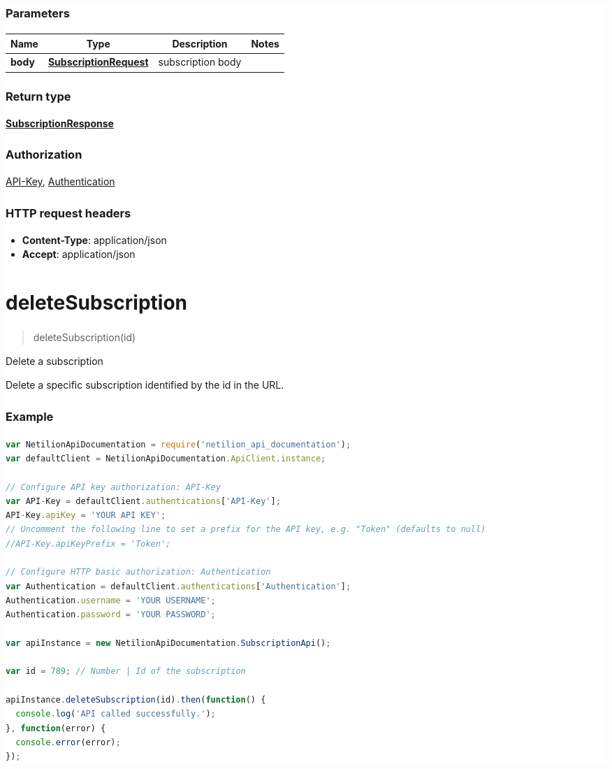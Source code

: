 ### Parameters

Name | Type | Description  | Notes
------------- | ------------- | ------------- | -------------
 **body** | [**SubscriptionRequest**](SubscriptionRequest.md)| subscription body | 

### Return type

[**SubscriptionResponse**](SubscriptionResponse.md)

### Authorization

[API-Key](../README.md#API-Key), [Authentication](../README.md#Authentication)

### HTTP request headers

 - **Content-Type**: application/json
 - **Accept**: application/json

<a name="deleteSubscription"></a>
# **deleteSubscription**
> deleteSubscription(id)

Delete a subscription

Delete a specific subscription identified by the id in the URL.

### Example
```javascript
var NetilionApiDocumentation = require('netilion_api_documentation');
var defaultClient = NetilionApiDocumentation.ApiClient.instance;

// Configure API key authorization: API-Key
var API-Key = defaultClient.authentications['API-Key'];
API-Key.apiKey = 'YOUR API KEY';
// Uncomment the following line to set a prefix for the API key, e.g. "Token" (defaults to null)
//API-Key.apiKeyPrefix = 'Token';

// Configure HTTP basic authorization: Authentication
var Authentication = defaultClient.authentications['Authentication'];
Authentication.username = 'YOUR USERNAME';
Authentication.password = 'YOUR PASSWORD';

var apiInstance = new NetilionApiDocumentation.SubscriptionApi();

var id = 789; // Number | Id of the subscription

apiInstance.deleteSubscription(id).then(function() {
  console.log('API called successfully.');
}, function(error) {
  console.error(error);
});

```
